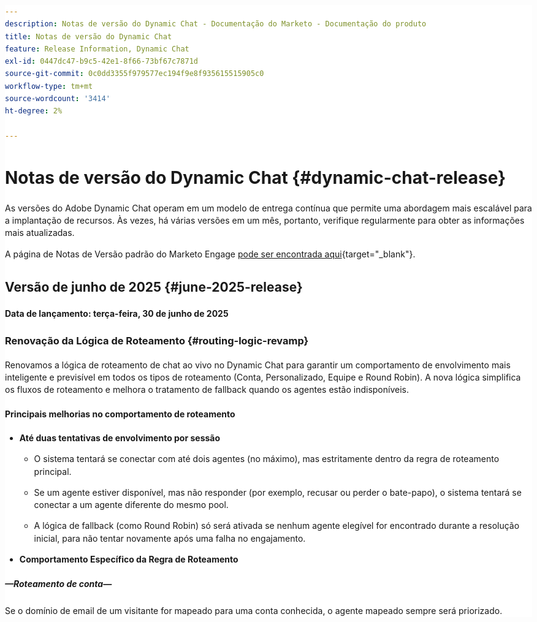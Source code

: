 ```yaml
---
description: Notas de versão do Dynamic Chat - Documentação do Marketo - Documentação do produto
title: Notas de versão do Dynamic Chat
feature: Release Information, Dynamic Chat
exl-id: 0447dc47-b9c5-42e1-8f66-73bf67c7871d
source-git-commit: 0c0dd3355f979577ec194f9e8f935615515905c0
workflow-type: tm+mt
source-wordcount: '3414'
ht-degree: 2%

---
```


# Notas de versão do Dynamic Chat {#dynamic-chat-release}

As versões do Adobe Dynamic Chat operam em um modelo de entrega contínua que permite uma abordagem mais escalável para a implantação de recursos. Às vezes, há várias versões em um mês, portanto, verifique regularmente para obter as informações mais atualizadas.

A página de Notas de Versão padrão do Marketo Engage [pode ser encontrada aqui](/help/marketo/release-notes/current.md){target="_blank"}.

## Versão de junho de 2025 {#june-2025-release}

**Data de lançamento: terça-feira, 30 de junho de 2025**

### Renovação da Lógica de Roteamento {#routing-logic-revamp}

Renovamos a lógica de roteamento de chat ao vivo no Dynamic Chat para garantir um comportamento de envolvimento mais inteligente e previsível em todos os tipos de roteamento (Conta, Personalizado, Equipe e Round Robin). A nova lógica simplifica os fluxos de roteamento e melhora o tratamento de fallback quando os agentes estão indisponíveis.

#### Principais melhorias no comportamento de roteamento

* **Até duas tentativas de envolvimento por sessão**

   * O sistema tentará se conectar com até dois agentes (no máximo), mas estritamente dentro da regra de roteamento principal.

   * Se um agente estiver disponível, mas não responder (por exemplo, recusar ou perder o bate-papo), o sistema tentará se conectar a um agente diferente do mesmo pool.

   * A lógica de fallback (como Round Robin) só será ativada se nenhum agente elegível for encontrado durante a resolução inicial, para não tentar novamente após uma falha no engajamento.

* **Comportamento Específico da Regra de Roteamento**

##### —Roteamento de conta—

Se o domínio de email de um visitante for mapeado para uma conta conhecida, o agente mapeado sempre será priorizado.
